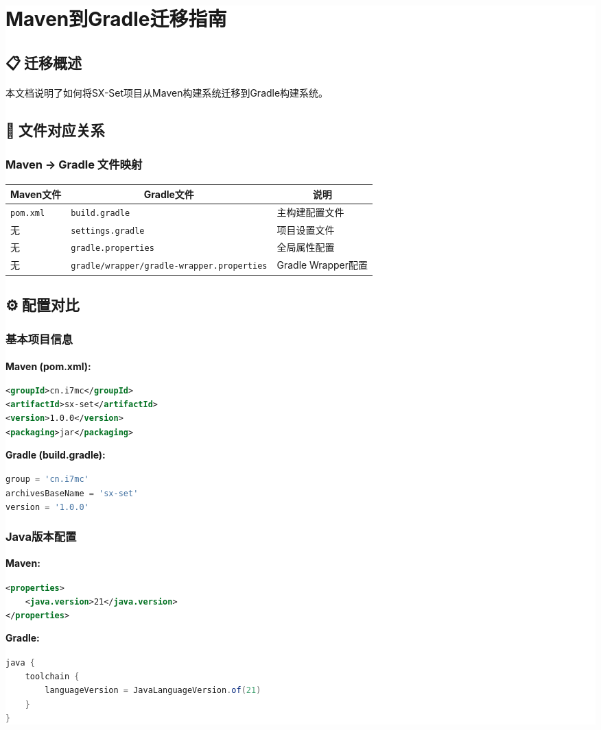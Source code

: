 # Maven到Gradle迁移指南

## 📋 迁移概述

本文档说明了如何将SX-Set项目从Maven构建系统迁移到Gradle构建系统。

## 🔄 文件对应关系

### Maven → Gradle 文件映射

| Maven文件 | Gradle文件 | 说明 |
|-----------|------------|------|
| `pom.xml` | `build.gradle` | 主构建配置文件 |
| 无 | `settings.gradle` | 项目设置文件 |
| 无 | `gradle.properties` | 全局属性配置 |
| 无 | `gradle/wrapper/gradle-wrapper.properties` | Gradle Wrapper配置 |

## ⚙️ 配置对比

### 基本项目信息

**Maven (pom.xml):**
```xml
<groupId>cn.i7mc</groupId>
<artifactId>sx-set</artifactId>
<version>1.0.0</version>
<packaging>jar</packaging>
```

**Gradle (build.gradle):**
```gradle
group = 'cn.i7mc'
archivesBaseName = 'sx-set'
version = '1.0.0'
```

### Java版本配置

**Maven:**
```xml
<properties>
    <java.version>21</java.version>
</properties>
```

**Gradle:**
```gradle
java {
    toolchain {
        languageVersion = JavaLanguageVersion.of(21)
    }
}
```
